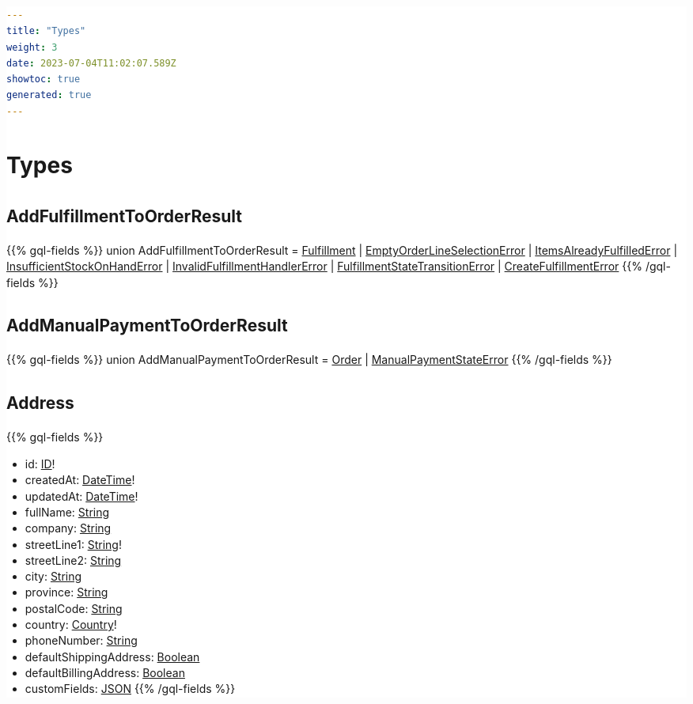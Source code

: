 ```yaml
---
title: "Types"
weight: 3
date: 2023-07-04T11:02:07.589Z
showtoc: true
generated: true
---
```




# Types

## AddFulfillmentToOrderResult

{{% gql-fields %}}
union AddFulfillmentToOrderResult = [Fulfillment](/graphql-api/admin/object-types#fulfillment) | [EmptyOrderLineSelectionError](/graphql-api/admin/object-types#emptyorderlineselectionerror) | [ItemsAlreadyFulfilledError](/graphql-api/admin/object-types#itemsalreadyfulfillederror) | [InsufficientStockOnHandError](/graphql-api/admin/object-types#insufficientstockonhanderror) | [InvalidFulfillmentHandlerError](/graphql-api/admin/object-types#invalidfulfillmenthandlererror) | [FulfillmentStateTransitionError](/graphql-api/admin/object-types#fulfillmentstatetransitionerror) | [CreateFulfillmentError](/graphql-api/admin/object-types#createfulfillmenterror)
{{% /gql-fields %}}

## AddManualPaymentToOrderResult

{{% gql-fields %}}
union AddManualPaymentToOrderResult = [Order](/graphql-api/admin/object-types#order) | [ManualPaymentStateError](/graphql-api/admin/object-types#manualpaymentstateerror)
{{% /gql-fields %}}

## Address

{{% gql-fields %}}
 * id: [ID](/graphql-api/admin/object-types#id)!
 * createdAt: [DateTime](/graphql-api/admin/object-types#datetime)!
 * updatedAt: [DateTime](/graphql-api/admin/object-types#datetime)!
 * fullName: [String](/graphql-api/admin/object-types#string)
 * company: [String](/graphql-api/admin/object-types#string)
 * streetLine1: [String](/graphql-api/admin/object-types#string)!
 * streetLine2: [String](/graphql-api/admin/object-types#string)
 * city: [String](/graphql-api/admin/object-types#string)
 * province: [String](/graphql-api/admin/object-types#string)
 * postalCode: [String](/graphql-api/admin/object-types#string)
 * country: [Country](/graphql-api/admin/object-types#country)!
 * phoneNumber: [String](/graphql-api/admin/object-types#string)
 * defaultShippingAddress: [Boolean](/graphql-api/admin/object-types#boolean)
 * defaultBillingAddress: [Boolean](/graphql-api/admin/object-types#boolean)
 * customFields: [JSON](/graphql-api/admin/object-types#json)
{{% /gql-fields %}}
